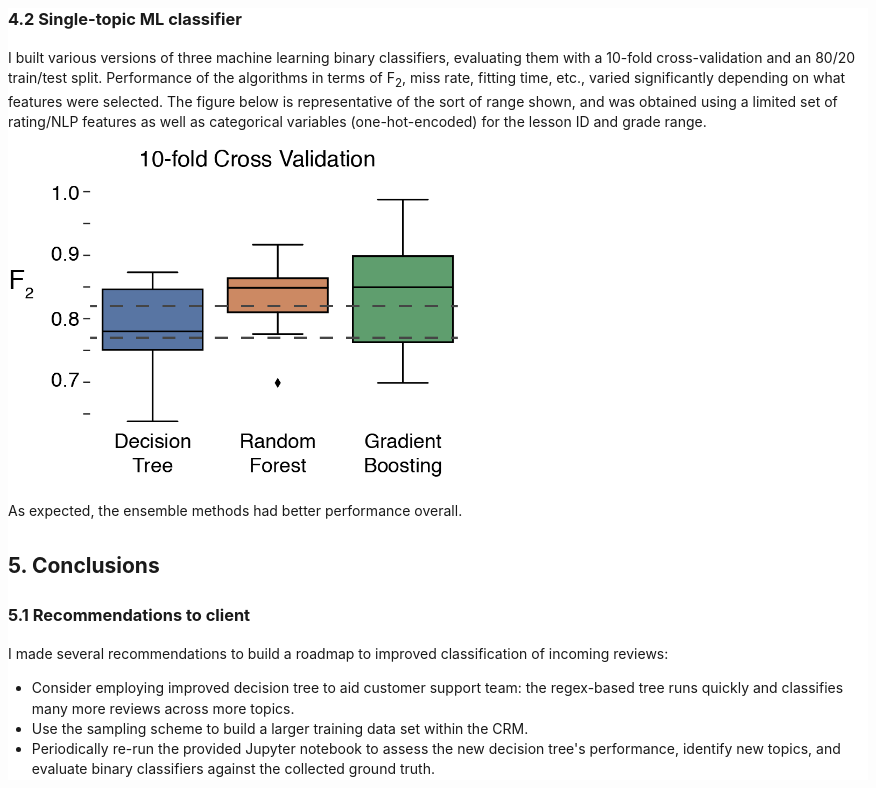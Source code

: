 

### 4.2 Single-topic ML classifier
I built various versions of three machine learning binary classifiers, evaluating them with a 10-fold cross-validation and an 80/20 train/test split. Performance of the algorithms in terms of F<sub>2</sub>, miss rate, fitting time, etc., varied significantly depending on what features were selected. The figure below is representative of the sort of range shown, and was obtained using a limited set of rating/NLP features as well as categorical variables (one-hot-encoded) for the lesson ID and grade range.

<img src="https://github.com/flintm/insight-CRM-consult/raw/master/images/algo_wCat_limFeat.png" width="450">

As expected, the ensemble methods had better performance overall.

## 5. Conclusions
### 5.1 Recommendations to client
I made several recommendations to build a roadmap to improved classification of incoming reviews:

* Consider employing improved decision tree to aid customer support team: the regex-based tree runs quickly and classifies many more reviews across more topics.
* Use the sampling scheme to build a larger training data set within the CRM.
* Periodically re-run the provided Jupyter notebook to assess the new decision tree's performance, identify new topics, and evaluate binary classifiers against the collected ground truth. 
